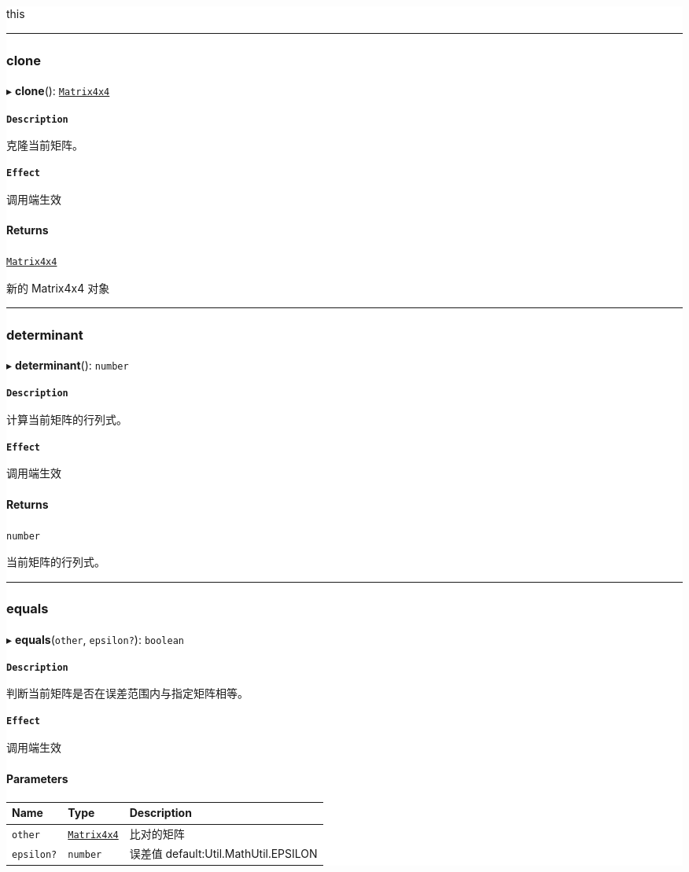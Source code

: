 this

---

### clone

▸ **clone**(): [`Matrix4x4`](Type.Type.Matrix4x4.md)

**`Description`**

克隆当前矩阵。

**`Effect`**

调用端生效

#### Returns

[`Matrix4x4`](Type.Type.Matrix4x4.md)

新的 Matrix4x4 对象

---

### determinant

▸ **determinant**(): `number`

**`Description`**

计算当前矩阵的行列式。

**`Effect`**

调用端生效

#### Returns

`number`

当前矩阵的行列式。

---

### equals

▸ **equals**(`other`, `epsilon?`): `boolean`

**`Description`**

判断当前矩阵是否在误差范围内与指定矩阵相等。

**`Effect`**

调用端生效

#### Parameters

| Name       | Type                                  | Description                          |
| :--------- | :------------------------------------ | :----------------------------------- |
| `other`    | [`Matrix4x4`](Type.Type.Matrix4x4.md) | 比对的矩阵                           |
| `epsilon?` | `number`                              | 误差值 default:Util.MathUtil.EPSILON |
